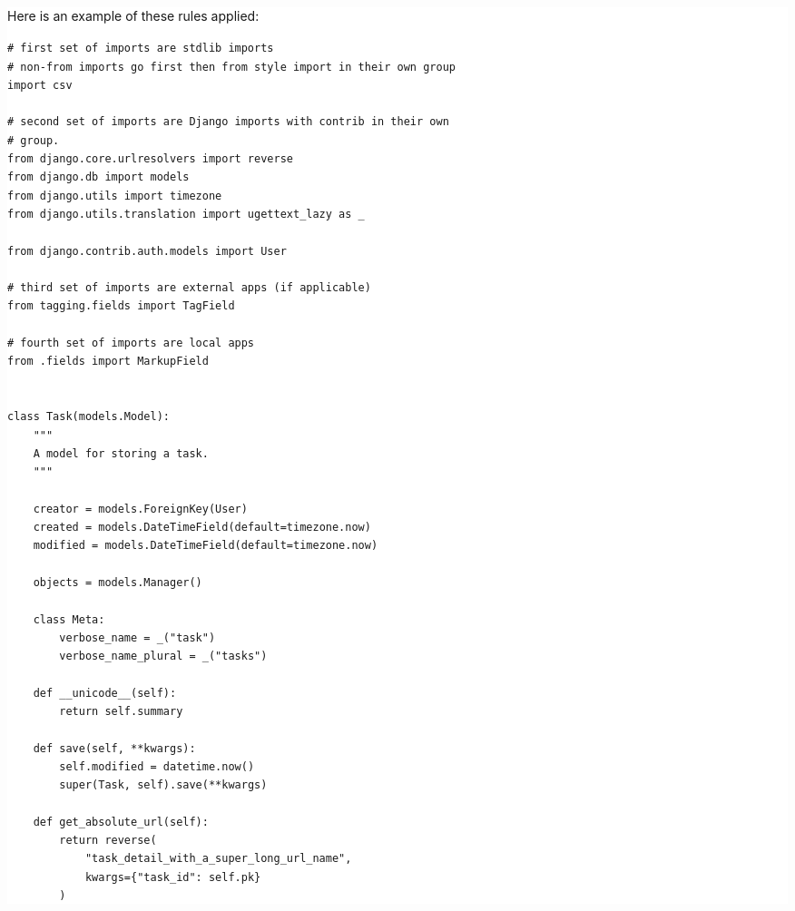 Here is an example of these rules applied:

    # first set of imports are stdlib imports
    # non-from imports go first then from style import in their own group
    import csv

    # second set of imports are Django imports with contrib in their own
    # group.
    from django.core.urlresolvers import reverse
    from django.db import models
    from django.utils import timezone
    from django.utils.translation import ugettext_lazy as _

    from django.contrib.auth.models import User

    # third set of imports are external apps (if applicable)
    from tagging.fields import TagField

    # fourth set of imports are local apps
    from .fields import MarkupField


    class Task(models.Model):
        """
        A model for storing a task.
        """

        creator = models.ForeignKey(User)
        created = models.DateTimeField(default=timezone.now)
        modified = models.DateTimeField(default=timezone.now)

        objects = models.Manager()

        class Meta:
            verbose_name = _("task")
            verbose_name_plural = _("tasks")

        def __unicode__(self):
            return self.summary

        def save(self, **kwargs):
            self.modified = datetime.now()
            super(Task, self).save(**kwargs)

        def get_absolute_url(self):
            return reverse(
                "task_detail_with_a_super_long_url_name",
                kwargs={"task_id": self.pk}
            )
